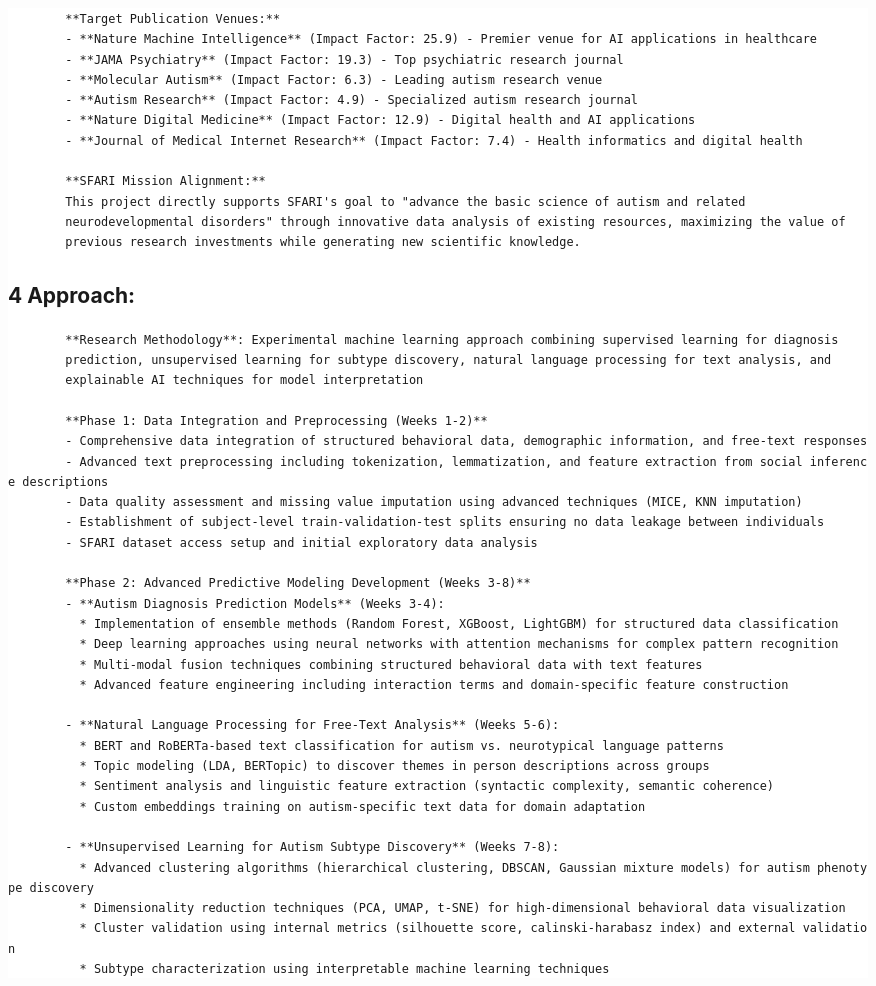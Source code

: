             **Target Publication Venues:**
            - **Nature Machine Intelligence** (Impact Factor: 25.9) - Premier venue for AI applications in healthcare
            - **JAMA Psychiatry** (Impact Factor: 19.3) - Top psychiatric research journal
            - **Molecular Autism** (Impact Factor: 6.3) - Leading autism research venue
            - **Autism Research** (Impact Factor: 4.9) - Specialized autism research journal
            - **Nature Digital Medicine** (Impact Factor: 12.9) - Digital health and AI applications
            - **Journal of Medical Internet Research** (Impact Factor: 7.4) - Health informatics and digital health

            **SFARI Mission Alignment:**
            This project directly supports SFARI's goal to "advance the basic science of autism and related 
            neurodevelopmental disorders" through innovative data analysis of existing resources, maximizing the value of 
            previous research investments while generating new scientific knowledge.
            

## 4 Approach:  

            **Research Methodology**: Experimental machine learning approach combining supervised learning for diagnosis 
            prediction, unsupervised learning for subtype discovery, natural language processing for text analysis, and 
            explainable AI techniques for model interpretation

            **Phase 1: Data Integration and Preprocessing (Weeks 1-2)**
            - Comprehensive data integration of structured behavioral data, demographic information, and free-text responses
            - Advanced text preprocessing including tokenization, lemmatization, and feature extraction from social inference descriptions
            - Data quality assessment and missing value imputation using advanced techniques (MICE, KNN imputation)
            - Establishment of subject-level train-validation-test splits ensuring no data leakage between individuals
            - SFARI dataset access setup and initial exploratory data analysis

            **Phase 2: Advanced Predictive Modeling Development (Weeks 3-8)**
            - **Autism Diagnosis Prediction Models** (Weeks 3-4):
              * Implementation of ensemble methods (Random Forest, XGBoost, LightGBM) for structured data classification
              * Deep learning approaches using neural networks with attention mechanisms for complex pattern recognition
              * Multi-modal fusion techniques combining structured behavioral data with text features
              * Advanced feature engineering including interaction terms and domain-specific feature construction

            - **Natural Language Processing for Free-Text Analysis** (Weeks 5-6):
              * BERT and RoBERTa-based text classification for autism vs. neurotypical language patterns
              * Topic modeling (LDA, BERTopic) to discover themes in person descriptions across groups
              * Sentiment analysis and linguistic feature extraction (syntactic complexity, semantic coherence)
              * Custom embeddings training on autism-specific text data for domain adaptation

            - **Unsupervised Learning for Autism Subtype Discovery** (Weeks 7-8):
              * Advanced clustering algorithms (hierarchical clustering, DBSCAN, Gaussian mixture models) for autism phenotype discovery
              * Dimensionality reduction techniques (PCA, UMAP, t-SNE) for high-dimensional behavioral data visualization
              * Cluster validation using internal metrics (silhouette score, calinski-harabasz index) and external validation
              * Subtype characterization using interpretable machine learning techniques
